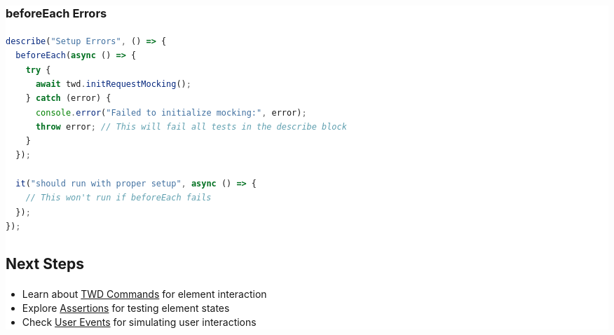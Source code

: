 ### beforeEach Errors

```ts
describe("Setup Errors", () => {
  beforeEach(async () => {
    try {
      await twd.initRequestMocking();
    } catch (error) {
      console.error("Failed to initialize mocking:", error);
      throw error; // This will fail all tests in the describe block
    }
  });

  it("should run with proper setup", async () => {
    // This won't run if beforeEach fails
  });
});
```

## Next Steps

- Learn about [TWD Commands](/api/twd-commands) for element interaction
- Explore [Assertions](/api/assertions) for testing element states
- Check [User Events](/api/user-events) for simulating user interactions

